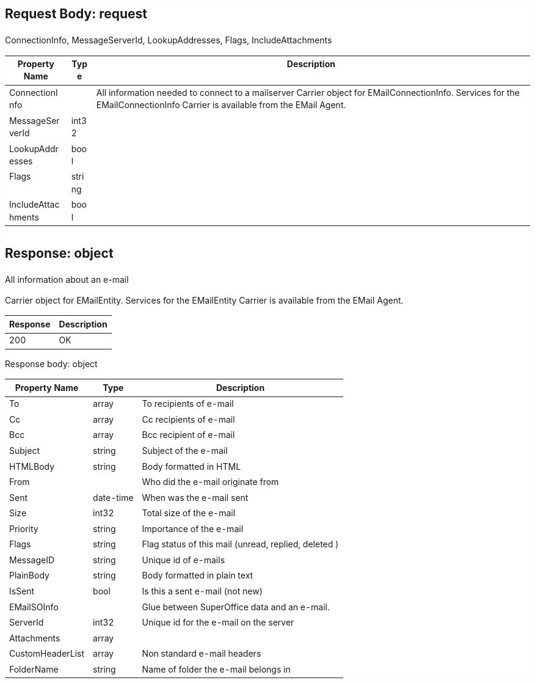 ## Request Body: request  

ConnectionInfo, MessageServerId, LookupAddresses, Flags, IncludeAttachments 

| Property Name | Type |  Description |
|----------------|------|--------------|
| ConnectionInfo |  | All information needed to connect to a mailserver <para /> Carrier object for EMailConnectionInfo. Services for the EMailConnectionInfo Carrier is available from the <see cref="T:SuperOffice.CRM.Services.IEMailAgent">EMail Agent</see>. |
| MessageServerId | int32 |  |
| LookupAddresses | bool |  |
| Flags | string |  |
| IncludeAttachments | bool |  |


## Response: object

All information about an e-mail



Carrier object for EMailEntity.
Services for the EMailEntity Carrier is available from the <see cref="T:SuperOffice.CRM.Services.IEMailAgent">EMail Agent</see>.

| Response | Description |
|----------------|-------------|
| 200 | OK |

Response body: object

| Property Name | Type |  Description |
|----------------|------|--------------|
| To | array | To recipients of e-mail |
| Cc | array | Cc recipients of e-mail |
| Bcc | array | Bcc recipient of e-mail |
| Subject | string | Subject of the e-mail |
| HTMLBody | string | Body formatted in HTML |
| From |  | Who did the e-mail originate from |
| Sent | date-time | When was the e-mail sent |
| Size | int32 | Total size of the e-mail |
| Priority | string | Importance of the e-mail |
| Flags | string | Flag status of this mail (unread, replied, deleted ) |
| MessageID | string | Unique id of e-mails |
| PlainBody | string | Body formatted in plain text |
| IsSent | bool | Is this a sent e-mail (not new) |
| EMailSOInfo |  | Glue between SuperOffice data and an e-mail. |
| ServerId | int32 | Unique id for the e-mail on the server |
| Attachments | array |  |
| CustomHeaderList | array | Non standard e-mail headers |
| FolderName | string | Name of folder the e-mail belongs in |